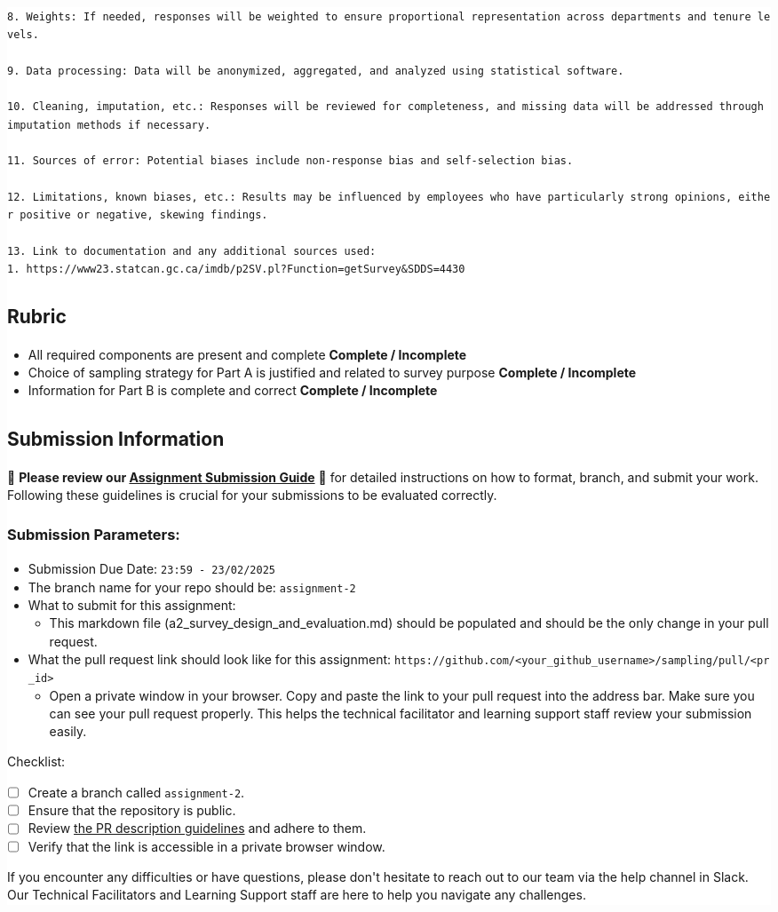 ```
8. Weights: If needed, responses will be weighted to ensure proportional representation across departments and tenure levels.

9. Data processing: Data will be anonymized, aggregated, and analyzed using statistical software.

10. Cleaning, imputation, etc.: Responses will be reviewed for completeness, and missing data will be addressed through imputation methods if necessary.

11. Sources of error: Potential biases include non-response bias and self-selection bias.

12. Limitations, known biases, etc.: Results may be influenced by employees who have particularly strong opinions, either positive or negative, skewing findings.

13. Link to documentation and any additional sources used:
1. https://www23.statcan.gc.ca/imdb/p2SV.pl?Function=getSurvey&SDDS=4430

```

## Rubric

-	All required components are present and complete **Complete / Incomplete**
-	Choice of sampling strategy for Part A is justified and related to survey purpose **Complete / Incomplete**
-	Information for Part B is complete and correct **Complete / Incomplete**

## Submission Information

🚨 **Please review our [Assignment Submission Guide](https://github.com/UofT-DSI/onboarding/blob/main/onboarding_documents/submissions.md)** 🚨 for detailed instructions on how to format, branch, and submit your work. Following these guidelines is crucial for your submissions to be evaluated correctly.

### Submission Parameters:
* Submission Due Date: `23:59 - 23/02/2025`
* The branch name for your repo should be: `assignment-2`
* What to submit for this assignment:
    * This markdown file (a2_survey_design_and_evaluation.md) should be populated and should be the only change in your pull request.
* What the pull request link should look like for this assignment: `https://github.com/<your_github_username>/sampling/pull/<pr_id>`
    * Open a private window in your browser. Copy and paste the link to your pull request into the address bar. Make sure you can see your pull request properly. This helps the technical facilitator and learning support staff review your submission easily.

Checklist:
- [ ] Create a branch called `assignment-2`.
- [ ] Ensure that the repository is public.
- [ ] Review [the PR description guidelines](https://github.com/UofT-DSI/onboarding/blob/main/onboarding_documents/submissions.md#guidelines-for-pull-request-descriptions) and adhere to them.
- [ ] Verify that the link is accessible in a private browser window.

If you encounter any difficulties or have questions, please don't hesitate to reach out to our team via the help channel in Slack. Our Technical Facilitators and Learning Support staff are here to help you navigate any challenges.
